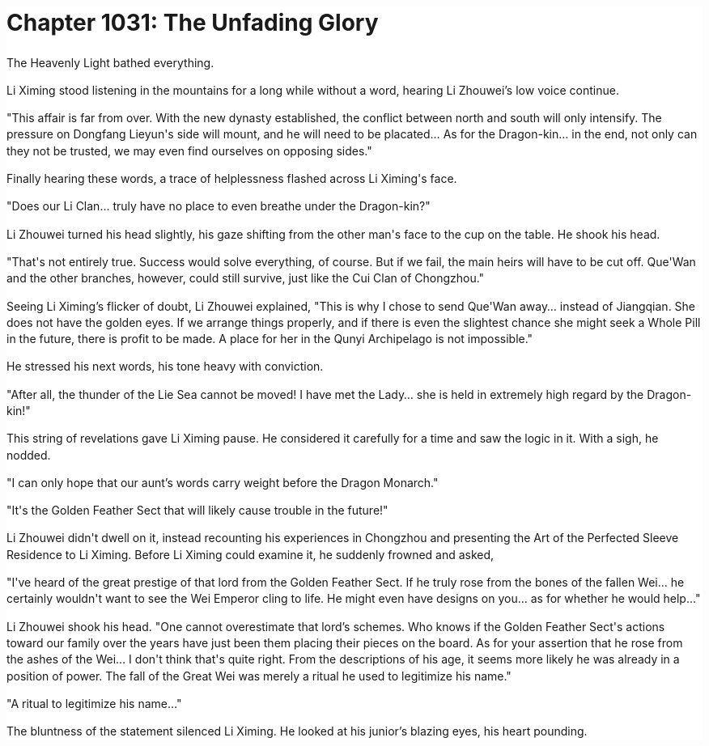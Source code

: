 # Chapter 1031: The Unfading Glory

The Heavenly Light bathed everything.

Li Ximing stood listening in the mountains for a long while without a word, hearing Li Zhouwei’s low voice continue.

"This affair is far from over. With the new dynasty established, the conflict between north and south will only intensify. The pressure on Dongfang Lieyun's side will mount, and he will need to be placated… As for the Dragon-kin… in the end, not only can they not be trusted, we may even find ourselves on opposing sides."

Finally hearing these words, a trace of helplessness flashed across Li Ximing's face.

"Does our Li Clan… truly have no place to even breathe under the Dragon-kin?"

Li Zhouwei turned his head slightly, his gaze shifting from the other man's face to the cup on the table. He shook his head.

"That's not entirely true. Success would solve everything, of course. But if we fail, the main heirs will have to be cut off. Que'Wan and the other branches, however, could still survive, just like the Cui Clan of Chongzhou."

Seeing Li Ximing’s flicker of doubt, Li Zhouwei explained, "This is why I chose to send Que'Wan away… instead of Jiangqian. She does not have the golden eyes. If we arrange things properly, and if there is even the slightest chance she might seek a Whole Pill in the future, there is profit to be made. A place for her in the Qunyi Archipelago is not impossible."

He stressed his next words, his tone heavy with conviction.

"After all, the thunder of the Lie Sea cannot be moved! I have met the Lady… she is held in extremely high regard by the Dragon-kin!"

This string of revelations gave Li Ximing pause. He considered it carefully for a time and saw the logic in it. With a sigh, he nodded.

"I can only hope that our aunt’s words carry weight before the Dragon Monarch."

"It's the Golden Feather Sect that will likely cause trouble in the future!"

Li Zhouwei didn't dwell on it, instead recounting his experiences in Chongzhou and presenting the Art of the Perfected Sleeve Residence to Li Ximing. Before Li Ximing could examine it, he suddenly frowned and asked,

"I've heard of the great prestige of that lord from the Golden Feather Sect. If he truly rose from the bones of the fallen Wei… he certainly wouldn't want to see the Wei Emperor cling to life. He might even have designs on you… as for whether he would help…"

Li Zhouwei shook his head. "One cannot overestimate that lord’s schemes. Who knows if the Golden Feather Sect's actions toward our family over the years have just been them placing their pieces on the board. As for your assertion that he rose from the ashes of the Wei… I don't think that's quite right. From the descriptions of his age, it seems more likely he was already in a position of power. The fall of the Great Wei was merely a ritual he used to legitimize his name."

"A ritual to legitimize his name…"

The bluntness of the statement silenced Li Ximing. He looked at his junior’s blazing eyes, his heart pounding.
